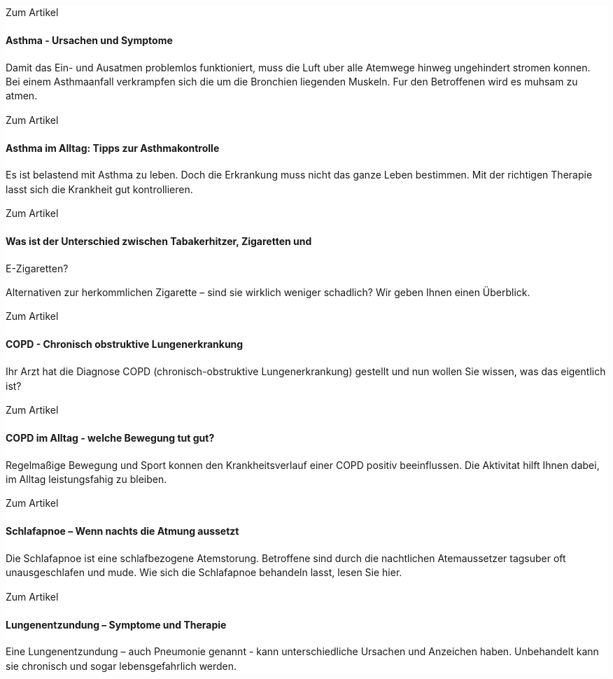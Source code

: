 Zum Artikel

#### Asthma - Ursachen und Symptome

Damit das Ein- und Ausatmen problemlos funktioniert, muss die Luft uber alle
Atemwege hinweg ungehindert stromen konnen. Bei einem Asthmaanfall verkrampfen
sich die um die Bronchien liegenden Muskeln. Fur den Betroffenen wird es
muhsam zu atmen.  

Zum Artikel

#### Asthma im Alltag: Tipps zur Asthmakontrolle

Es ist belastend mit Asthma zu leben. Doch die Erkrankung muss nicht das ganze
Leben bestimmen. Mit der richtigen Therapie lasst sich die Krankheit gut
kontrollieren.  

Zum Artikel

#### Was ist der Unterschied zwischen Tabakerhitzer, Zigaretten und
E-Zigaretten?

Alternativen zur herkommlichen Zigarette – sind sie wirklich weniger
schadlich? Wir geben Ihnen einen Überblick.

Zum Artikel

#### COPD - Chronisch obstruktive Lungenerkrankung

Ihr Arzt hat die Diagnose COPD (chronisch-obstruktive Lungenerkrankung)
gestellt und nun wollen Sie wissen, was das eigentlich ist?

Zum Artikel

#### COPD im Alltag - welche Bewegung tut gut?

  
Regelmaßige Bewegung und Sport konnen den Krankheitsverlauf einer COPD positiv
beeinflussen. Die Aktivitat hilft Ihnen dabei, im Alltag leistungsfahig zu
bleiben.

Zum Artikel

#### Schlafapnoe – Wenn nachts die Atmung aussetzt

Die Schlafapnoe ist eine schlafbezogene Atemstorung. Betroffene sind durch die
nachtlichen Atemaussetzer tagsuber oft unausgeschlafen und mude. Wie sich die
Schlafapnoe behandeln lasst, lesen Sie hier.

Zum Artikel

#### Lungenentzundung – Symptome und Therapie

Eine Lungenentzundung – auch Pneumonie genannt - kann unterschiedliche
Ursachen und Anzeichen haben. Unbehandelt kann sie chronisch und sogar
lebensgefahrlich werden.
